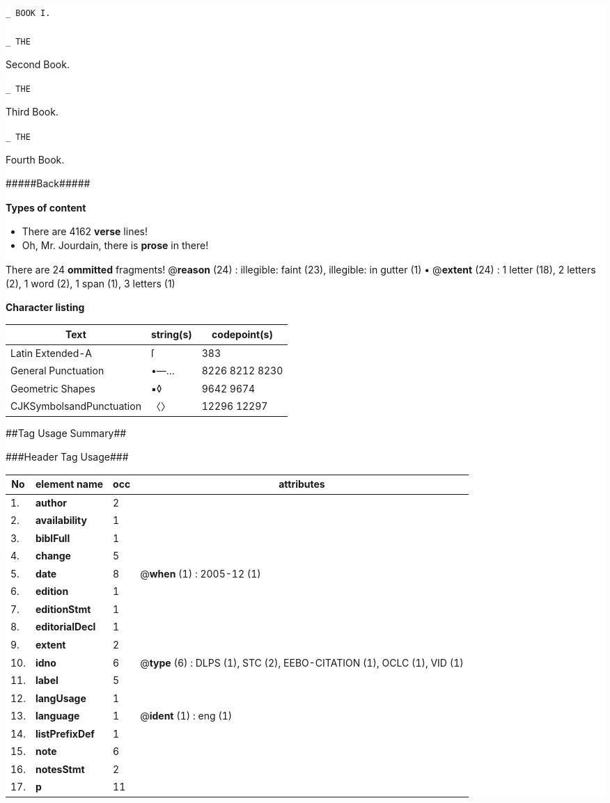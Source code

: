     _ BOOK I.

    _ THE
Second Book.

    _ THE
Third Book.

    _ THE
Fourth Book.

#####Back#####

**Types of content**

  * There are 4162 **verse** lines!
  * Oh, Mr. Jourdain, there is **prose** in there!

There are 24 **ommitted** fragments! 
 @__reason__ (24) : illegible: faint (23), illegible: in gutter (1)  •  @__extent__ (24) : 1 letter (18), 2 letters (2), 1 word (2), 1 span (1), 3 letters (1)

**Character listing**


|Text|string(s)|codepoint(s)|
|---|---|---|
|Latin Extended-A|ſ|383|
|General Punctuation|•—…|8226 8212 8230|
|Geometric Shapes|▪◊|9642 9674|
|CJKSymbolsandPunctuation|〈〉|12296 12297|

##Tag Usage Summary##

###Header Tag Usage###

|No|element name|occ|attributes|
|---|---|---|---|
|1.|__author__|2||
|2.|__availability__|1||
|3.|__biblFull__|1||
|4.|__change__|5||
|5.|__date__|8| @__when__ (1) : 2005-12 (1)|
|6.|__edition__|1||
|7.|__editionStmt__|1||
|8.|__editorialDecl__|1||
|9.|__extent__|2||
|10.|__idno__|6| @__type__ (6) : DLPS (1), STC (2), EEBO-CITATION (1), OCLC (1), VID (1)|
|11.|__label__|5||
|12.|__langUsage__|1||
|13.|__language__|1| @__ident__ (1) : eng (1)|
|14.|__listPrefixDef__|1||
|15.|__note__|6||
|16.|__notesStmt__|2||
|17.|__p__|11||